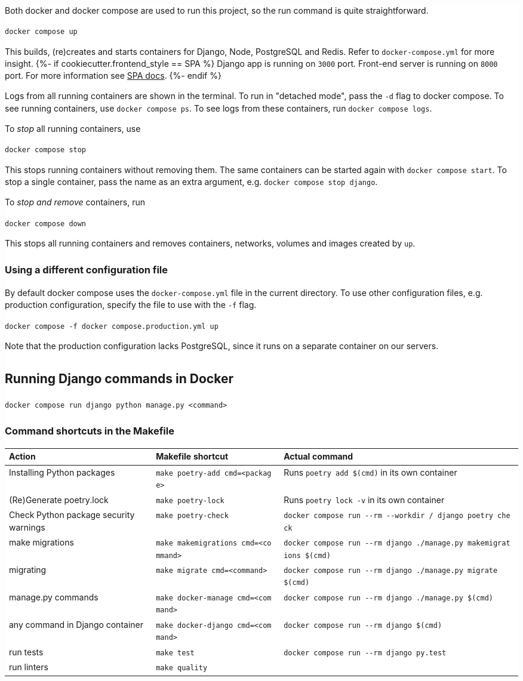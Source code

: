 Both docker and docker compose are used to run this project, so the run command is quite straightforward.

    docker compose up

This builds, (re)creates and starts containers for Django, Node, PostgreSQL and Redis. Refer to `docker-compose.yml` for
more insight.
{%- if cookiecutter.frontend_style == SPA %}
Django app is running on `3000` port. Front-end server is running on `8000` port.
For more information see [SPA docs](app/README.md).
{%- endif %}

Logs from all running containers are shown in the terminal. To run in "detached mode", pass the `-d` flag to
docker compose. To see running containers, use `docker compose ps`. To see logs from these containers, run
`docker compose logs`.

To _stop_ all running containers, use

    docker compose stop

This stops running containers without removing them. The same containers can be started again with
`docker compose start`. To stop a single container, pass the name as an extra argument, e.g.
`docker compose stop django`.

To _stop and remove_ containers, run

    docker compose down

This stops all running containers and removes containers, networks, volumes and images created by `up`.

### Using a different configuration file

By default docker compose uses the `docker-compose.yml` file in the current directory. To use other configuration files,
e.g. production configuration, specify the file to use with the `-f` flag.

    docker compose -f docker compose.production.yml up

Note that the production configuration lacks PostgreSQL, since it runs on a separate container on our servers.

## Running Django commands in Docker

    docker compose run django python manage.py <command>

### Command shortcuts in the Makefile

|Action                                |Makefile shortcut                      |Actual command                                                              |
|:-------------------------------------|:--------------------------------------|:---------------------------------------------------------------------------|
|Installing Python packages            |`make poetry-add cmd=<package>`        |Runs `poetry add $(cmd)` in its own container                               |
|(Re)Generate poetry.lock              |`make poetry-lock`                     |Runs `poetry lock -v` in its own container                                  |
|Check Python package security warnings|`make poetry-check`                    |`docker compose run --rm --workdir / django poetry check`                   |
|make migrations                       |`make makemigrations cmd=<command>`    |`docker compose run --rm django ./manage.py makemigrations $(cmd)`          |
|migrating                             |`make migrate cmd=<command>`           |`docker compose run --rm django ./manage.py migrate $(cmd)`                 |
|manage.py commands                    |`make docker-manage cmd=<command>`     |`docker compose run --rm django ./manage.py $(cmd)`                         |
|any command in Django container       |`make docker-django cmd=<command>`     |`docker compose run --rm django $(cmd)`                                     |
|run tests                             |`make test`                            |`docker compose run --rm django py.test`                                    |
|run linters                           |`make quality`                         |                                                                            |